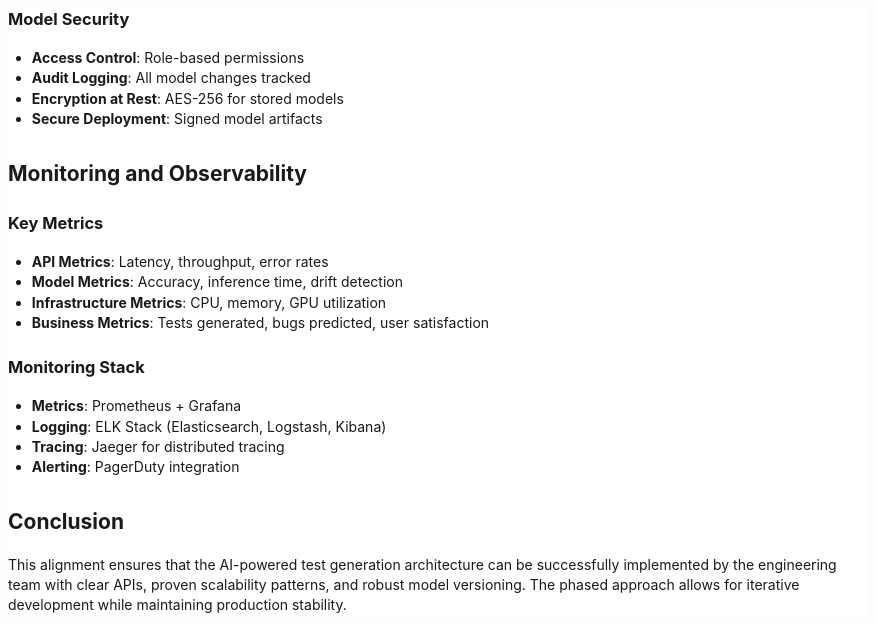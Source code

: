 ### Model Security
- **Access Control**: Role-based permissions
- **Audit Logging**: All model changes tracked
- **Encryption at Rest**: AES-256 for stored models
- **Secure Deployment**: Signed model artifacts

## Monitoring and Observability

### Key Metrics
- **API Metrics**: Latency, throughput, error rates
- **Model Metrics**: Accuracy, inference time, drift detection
- **Infrastructure Metrics**: CPU, memory, GPU utilization
- **Business Metrics**: Tests generated, bugs predicted, user satisfaction

### Monitoring Stack
- **Metrics**: Prometheus + Grafana
- **Logging**: ELK Stack (Elasticsearch, Logstash, Kibana)
- **Tracing**: Jaeger for distributed tracing
- **Alerting**: PagerDuty integration

## Conclusion

This alignment ensures that the AI-powered test generation architecture can be successfully implemented by the engineering team with clear APIs, proven scalability patterns, and robust model versioning. The phased approach allows for iterative development while maintaining production stability.
